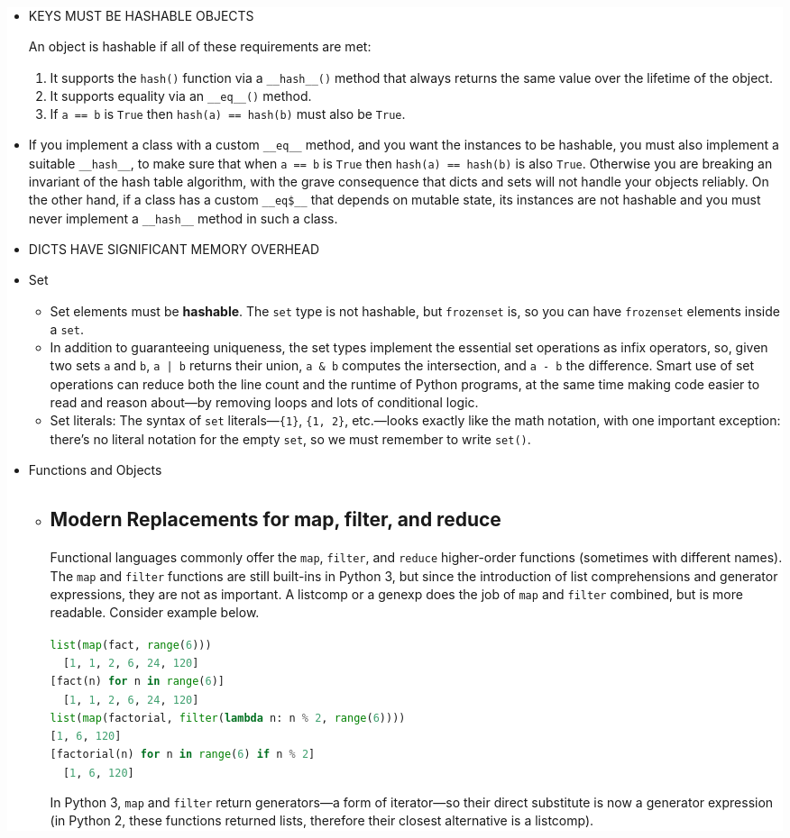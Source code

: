   - KEYS MUST BE HASHABLE OBJECTS

    An object is hashable if all of these requirements are met:

    1. It supports the `hash()` function via a `__hash__()` method that always returns the same value over the lifetime of the object.
    2. It supports equality via an `__eq__()` method.
    3. If `a == b` is `True` then `hash(a) == hash(b)` must also be `True`.

  - If you implement a class with a custom `__eq__` method, and you want the instances to be hashable, you must also implement a suitable `__hash__`, to make sure that when `a == b` is `True` then `hash(a) == hash(b)` is also `True`. Otherwise you are breaking an invariant of the hash table algorithm, with the grave consequence that dicts and sets will not handle your objects reliably. On the other hand, if a class has a custom `__eq$__` that depends on mutable state, its instances are not hashable and you must never implement a `__hash__` method in such a class.

  - DICTS HAVE SIGNIFICANT MEMORY OVERHEAD

- Set

  - Set elements must be **hashable**. The `set` type is not hashable, but `frozenset` is, so you can have `frozenset` elements inside a `set`.
  - In addition to guaranteeing uniqueness, the set types implement the essential set operations as infix operators, so, given two sets `a` and `b`, `a | b` returns their union, `a & b` computes the intersection, and `a - b` the difference. Smart use of set operations can reduce both the line count and the runtime of Python programs, at the same time making code easier to read and reason about—by removing loops and lots of conditional logic.
  - Set literals: The syntax of `set` literals—`{1}`, `{1, 2}`, etc.—looks exactly like the math notation, with one important exception: there’s no literal notation for the empty `set`, so we must remember to write `set()`.

- Functions and Objects

  - ## Modern Replacements for map, filter, and reduce

    Functional languages commonly offer the `map`, `filter`, and `reduce` higher-order functions (sometimes with different names). The `map` and `filter` functions are still built-ins in Python 3, but since the introduction of list comprehensions and generator expressions, they are not as important. A listcomp or a genexp does the job of `map` and `filter` combined, but is more readable. Consider example below.

    ```python
    list(map(fact, range(6)))  
      [1, 1, 2, 6, 24, 120]
    [fact(n) for n in range(6)]  
      [1, 1, 2, 6, 24, 120]
    list(map(factorial, filter(lambda n: n % 2, range(6))))  
    [1, 6, 120]
    [factorial(n) for n in range(6) if n % 2]  
      [1, 6, 120]
    ```

    In Python 3, `map` and `filter` return generators—a form of iterator—so their direct substitute is now a generator expression (in Python 2, these functions returned lists, therefore their closest alternative is a listcomp).
